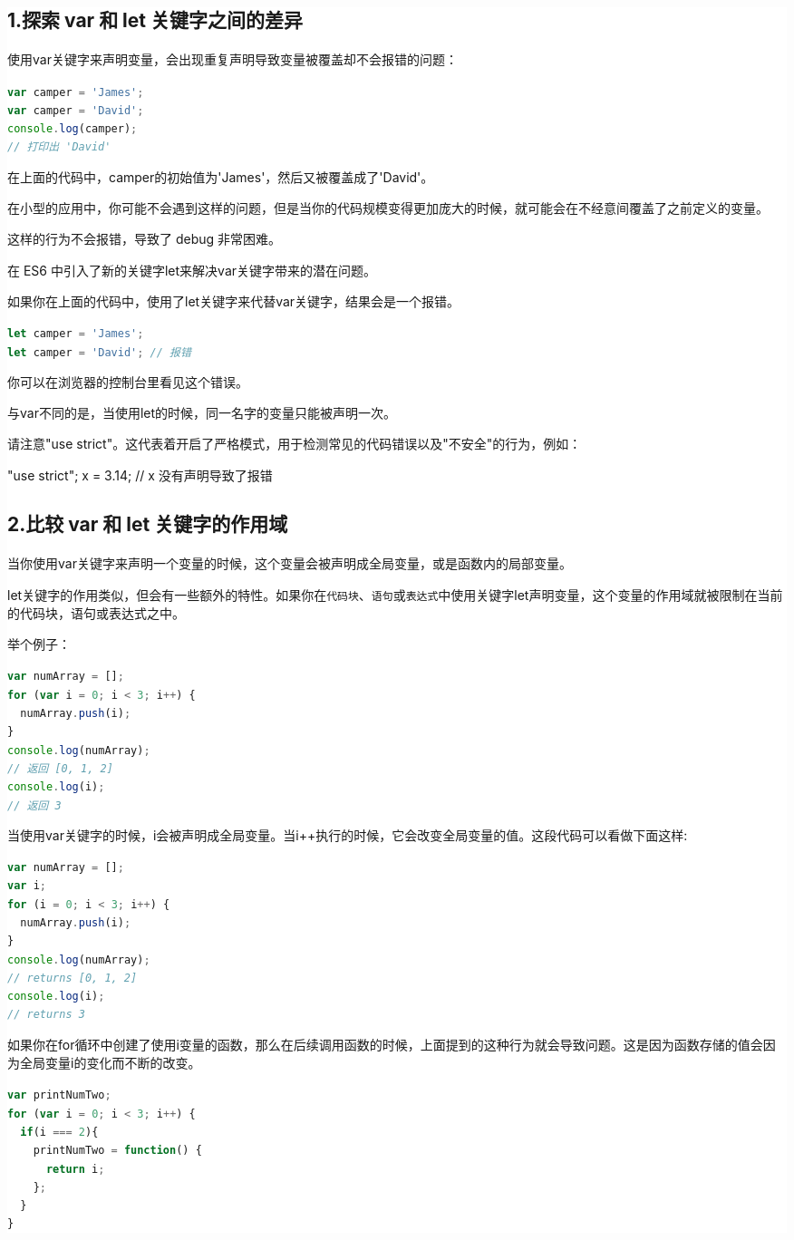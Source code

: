 ## 1.探索 var 和 let 关键字之间的差异
使用var关键字来声明变量，会出现重复声明导致变量被覆盖却不会报错的问题：
```javascript
var camper = 'James';
var camper = 'David';
console.log(camper);
// 打印出 'David'
```
在上面的代码中，camper的初始值为'James'，然后又被覆盖成了'David'。

在小型的应用中，你可能不会遇到这样的问题，但是当你的代码规模变得更加庞大的时候，就可能会在不经意间覆盖了之前定义的变量。

这样的行为不会报错，导致了 debug 非常困难。

在 ES6 中引入了新的关键字let来解决var关键字带来的潜在问题。

如果你在上面的代码中，使用了let关键字来代替var关键字，结果会是一个报错。
```js
let camper = 'James';
let camper = 'David'; // 报错
```
你可以在浏览器的控制台里看见这个错误。

与var不同的是，当使用let的时候，同一名字的变量只能被声明一次。

请注意"use strict"。这代表着开启了严格模式，用于检测常见的代码错误以及"不安全"的行为，例如：

"use strict";
x = 3.14; // x 没有声明导致了报错
## 2.比较 var 和 let 关键字的作用域

当你使用var关键字来声明一个变量的时候，这个变量会被声明成全局变量，或是函数内的局部变量。

let关键字的作用类似，但会有一些额外的特性。如果你在`代码块`、`语句`或`表达式`中使用关键字let声明变量，这个变量的作用域就被限制在当前的代码块，语句或表达式之中。

举个例子：
```javascript
var numArray = [];
for (var i = 0; i < 3; i++) {
  numArray.push(i);
}
console.log(numArray);
// 返回 [0, 1, 2]
console.log(i);
// 返回 3
```
当使用var关键字的时候，i会被声明成全局变量。当i++执行的时候，它会改变全局变量的值。这段代码可以看做下面这样:
```javascript
var numArray = [];
var i;
for (i = 0; i < 3; i++) {
  numArray.push(i);
}
console.log(numArray);
// returns [0, 1, 2]
console.log(i);
// returns 3
```
如果你在for循环中创建了使用i变量的函数，那么在后续调用函数的时候，上面提到的这种行为就会导致问题。这是因为函数存储的值会因为全局变量i的变化而不断的改变。
```javascript
var printNumTwo;
for (var i = 0; i < 3; i++) {
  if(i === 2){
    printNumTwo = function() {
      return i;
    };
  }
}
```